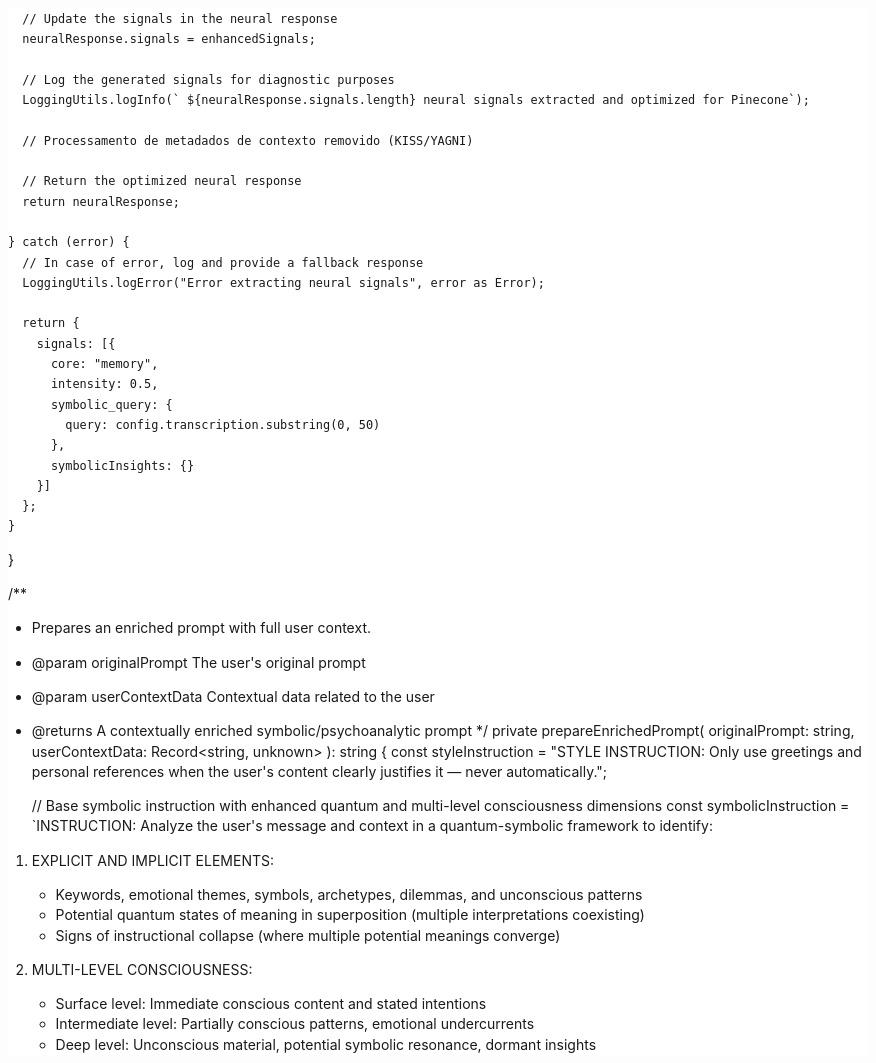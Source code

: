       // Update the signals in the neural response
      neuralResponse.signals = enhancedSignals;

      // Log the generated signals for diagnostic purposes
      LoggingUtils.logInfo(` ${neuralResponse.signals.length} neural signals extracted and optimized for Pinecone`);

      // Processamento de metadados de contexto removido (KISS/YAGNI)

      // Return the optimized neural response
      return neuralResponse;

    } catch (error) {
      // In case of error, log and provide a fallback response
      LoggingUtils.logError("Error extracting neural signals", error as Error);

      return {
        signals: [{
          core: "memory",
          intensity: 0.5,
          symbolic_query: {
            query: config.transcription.substring(0, 50)
          },
          symbolicInsights: {}
        }]
      };
    }
  }

  /**
 * Prepares an enriched prompt with full user context.
 * @param originalPrompt The user's original prompt
 * @param userContextData Contextual data related to the user
 * @returns A contextually enriched symbolic/psychoanalytic prompt
 */
  private prepareEnrichedPrompt(
    originalPrompt: string,
    userContextData: Record<string, unknown>
  ): string {
    const styleInstruction = "STYLE INSTRUCTION: Only use greetings and personal references when the user's content clearly justifies it — never automatically.";

    // Base symbolic instruction with enhanced quantum and multi-level consciousness dimensions
    const symbolicInstruction = `INSTRUCTION: Analyze the user's message and context in a quantum-symbolic framework to identify:

1. EXPLICIT AND IMPLICIT ELEMENTS:
   - Keywords, emotional themes, symbols, archetypes, dilemmas, and unconscious patterns
   - Potential quantum states of meaning in superposition (multiple interpretations coexisting)
   - Signs of instructional collapse (where multiple potential meanings converge)

2. MULTI-LEVEL CONSCIOUSNESS:
   - Surface level: Immediate conscious content and stated intentions
   - Intermediate level: Partially conscious patterns, emotional undercurrents
   - Deep level: Unconscious material, potential symbolic resonance, dormant insights

